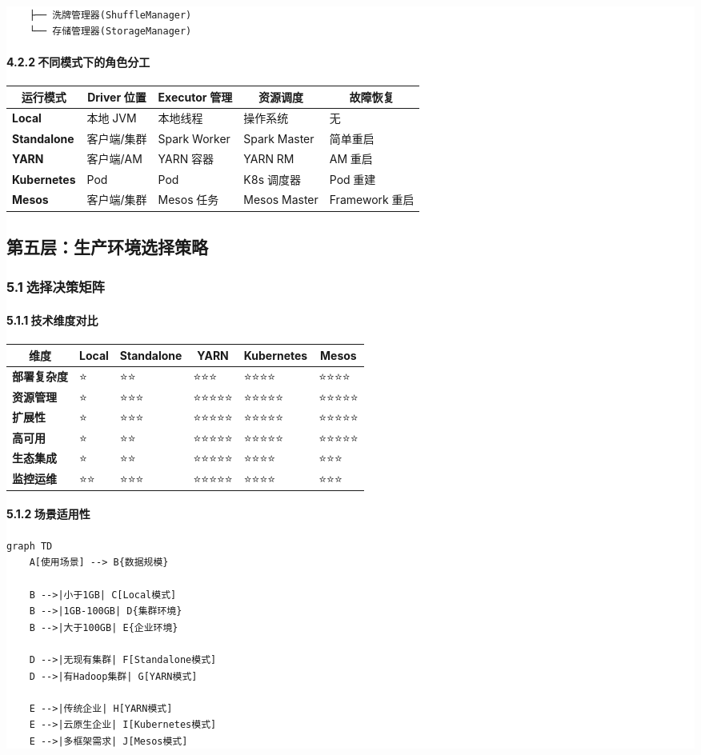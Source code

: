 ```
    ├── 洗牌管理器(ShuffleManager)
    └── 存储管理器(StorageManager)
```

#### 4.2.2 不同模式下的角色分工

| 运行模式             | Driver 位置 | Executor 管理 | 资源调度     | 故障恢复       |
| -------------------- | ----------- | ------------- | ------------ | -------------- |
| **Local**      | 本地 JVM    | 本地线程      | 操作系统     | 无             |
| **Standalone** | 客户端/集群 | Spark Worker  | Spark Master | 简单重启       |
| **YARN**       | 客户端/AM   | YARN 容器     | YARN RM      | AM 重启        |
| **Kubernetes** | Pod         | Pod           | K8s 调度器   | Pod 重建       |
| **Mesos**      | 客户端/集群 | Mesos 任务    | Mesos Master | Framework 重启 |

## 第五层：生产环境选择策略

### 5.1 选择决策矩阵

#### 5.1.1 技术维度对比

| 维度                 | Local | Standalone | YARN       | Kubernetes | Mesos      |
| -------------------- | ----- | ---------- | ---------- | ---------- | ---------- |
| **部署复杂度** | ⭐    | ⭐⭐       | ⭐⭐⭐     | ⭐⭐⭐⭐   | ⭐⭐⭐⭐   |
| **资源管理**   | ⭐    | ⭐⭐⭐     | ⭐⭐⭐⭐⭐ | ⭐⭐⭐⭐⭐ | ⭐⭐⭐⭐⭐ |
| **扩展性**     | ⭐    | ⭐⭐⭐     | ⭐⭐⭐⭐⭐ | ⭐⭐⭐⭐⭐ | ⭐⭐⭐⭐⭐ |
| **高可用**     | ⭐    | ⭐⭐       | ⭐⭐⭐⭐⭐ | ⭐⭐⭐⭐⭐ | ⭐⭐⭐⭐⭐ |
| **生态集成**   | ⭐    | ⭐⭐       | ⭐⭐⭐⭐⭐ | ⭐⭐⭐⭐   | ⭐⭐⭐     |
| **监控运维**   | ⭐⭐  | ⭐⭐⭐     | ⭐⭐⭐⭐⭐ | ⭐⭐⭐⭐   | ⭐⭐⭐     |

#### 5.1.2 场景适用性

```mermaid
graph TD
    A[使用场景] --> B{数据规模}

    B -->|小于1GB| C[Local模式]
    B -->|1GB-100GB| D{集群环境}
    B -->|大于100GB| E{企业环境}

    D -->|无现有集群| F[Standalone模式]
    D -->|有Hadoop集群| G[YARN模式]

    E -->|传统企业| H[YARN模式]
    E -->|云原生企业| I[Kubernetes模式]
    E -->|多框架需求| J[Mesos模式]
```
